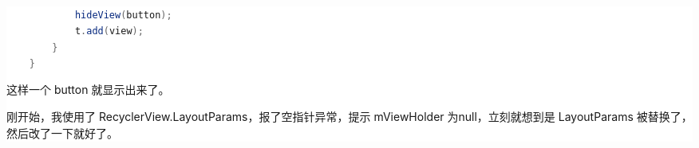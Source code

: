 ```java
            hideView(button);
            t.add(view);
        }
    }
```

这样一个 button 就显示出来了。

刚开始，我使用了 RecyclerView.LayoutParams，报了空指针异常，提示 mViewHolder 为null，立刻就想到是 LayoutParams 被替换了，然后改了一下就好了。
